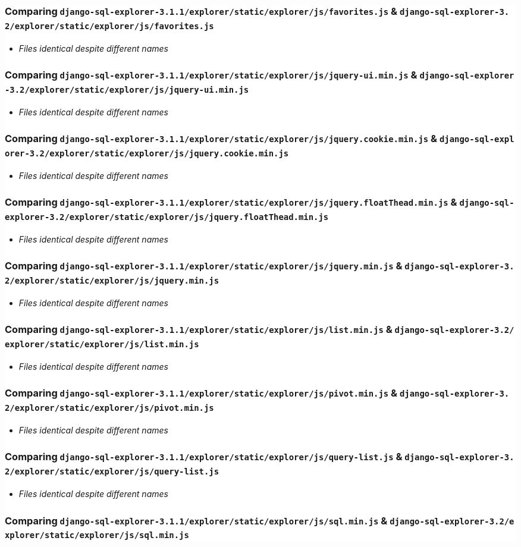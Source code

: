 ### Comparing `django-sql-explorer-3.1.1/explorer/static/explorer/js/favorites.js` & `django-sql-explorer-3.2/explorer/static/explorer/js/favorites.js`

 * *Files identical despite different names*

### Comparing `django-sql-explorer-3.1.1/explorer/static/explorer/js/jquery-ui.min.js` & `django-sql-explorer-3.2/explorer/static/explorer/js/jquery-ui.min.js`

 * *Files identical despite different names*

### Comparing `django-sql-explorer-3.1.1/explorer/static/explorer/js/jquery.cookie.min.js` & `django-sql-explorer-3.2/explorer/static/explorer/js/jquery.cookie.min.js`

 * *Files identical despite different names*

### Comparing `django-sql-explorer-3.1.1/explorer/static/explorer/js/jquery.floatThead.min.js` & `django-sql-explorer-3.2/explorer/static/explorer/js/jquery.floatThead.min.js`

 * *Files identical despite different names*

### Comparing `django-sql-explorer-3.1.1/explorer/static/explorer/js/jquery.min.js` & `django-sql-explorer-3.2/explorer/static/explorer/js/jquery.min.js`

 * *Files identical despite different names*

### Comparing `django-sql-explorer-3.1.1/explorer/static/explorer/js/list.min.js` & `django-sql-explorer-3.2/explorer/static/explorer/js/list.min.js`

 * *Files identical despite different names*

### Comparing `django-sql-explorer-3.1.1/explorer/static/explorer/js/pivot.min.js` & `django-sql-explorer-3.2/explorer/static/explorer/js/pivot.min.js`

 * *Files identical despite different names*

### Comparing `django-sql-explorer-3.1.1/explorer/static/explorer/js/query-list.js` & `django-sql-explorer-3.2/explorer/static/explorer/js/query-list.js`

 * *Files identical despite different names*

### Comparing `django-sql-explorer-3.1.1/explorer/static/explorer/js/sql.min.js` & `django-sql-explorer-3.2/explorer/static/explorer/js/sql.min.js`
